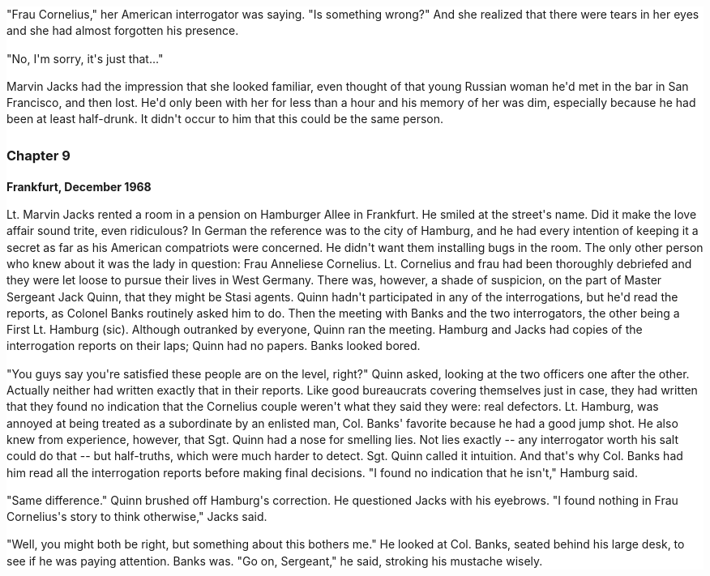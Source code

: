 "Frau Cornelius," her American interrogator was saying. "Is something
wrong?" And she realized that there were tears in her eyes and she had
almost forgotten his presence.

"No, I'm sorry, it's just that..."

Marvin Jacks had the impression that she looked familiar, even thought
of that young Russian woman he\'d met in the bar in San Francisco, and
then lost. He\'d only been with her for less than a hour and his memory
of her was dim, especially because he had been at least half-drunk. It
didn\'t occur to him that this could be the same person.

### Chapter 9

**Frankfurt, December 1968**

Lt. Marvin Jacks rented a room in a pension on Hamburger Allee in
Frankfurt. He smiled at the street's name. Did it make the love affair
sound trite, even ridiculous? In German the reference was to the city of
Hamburg, and he had every intention of keeping it a secret as far as his
American compatriots were concerned. He didn't want them installing bugs
in the room. The only other person who knew about it was the lady in
question: Frau Anneliese Cornelius. Lt. Cornelius and frau had been
thoroughly debriefed and they were let loose to pursue their lives in
West Germany. There was, however, a shade of suspicion, on the part of
Master Sergeant Jack Quinn, that they might be Stasi agents. Quinn
hadn't participated in any of the interrogations, but he\'d read the
reports, as Colonel Banks routinely asked him to do. Then the meeting
with Banks and the two interrogators, the other being a First Lt.
Hamburg (sic). Although outranked by everyone, Quinn ran the meeting.
Hamburg and Jacks had copies of the interrogation reports on their laps;
Quinn had no papers. Banks looked bored.

"You guys say you're satisfied these people are on the level, right?"
Quinn asked, looking at the two officers one after the other. Actually
neither had written exactly that in their reports. Like good bureaucrats
covering themselves just in case, they had written that they found no
indication that the Cornelius couple weren't what they said they were:
real defectors. Lt. Hamburg, was annoyed at being treated as a
subordinate by an enlisted man, Col. Banks' favorite because he had a
good jump shot. He also knew from experience, however, that Sgt. Quinn
had a nose for smelling lies. Not lies exactly -- any interrogator worth
his salt could do that -- but half-truths, which were much harder to
detect. Sgt. Quinn called it intuition. And that's why Col. Banks had
him read all the interrogation reports before making final decisions. "I
found no indication that he isn\'t," Hamburg said.

"Same difference." Quinn brushed off Hamburg's correction. He questioned
Jacks with his eyebrows. "I found nothing in Frau Cornelius's story to
think otherwise," Jacks said.

"Well, you might both be right, but something about this bothers me." He
looked at Col. Banks, seated behind his large desk, to see if he was
paying attention. Banks was. "Go on, Sergeant," he said, stroking his
mustache wisely.
